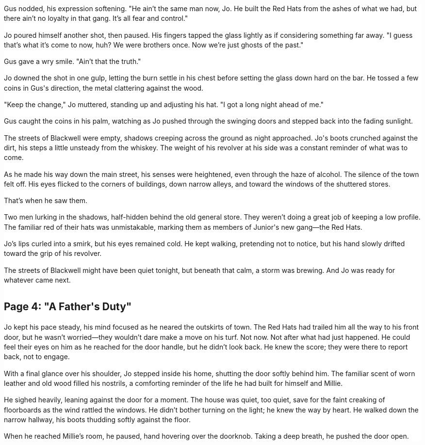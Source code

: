 Gus nodded, his expression softening. "He ain’t the same man now, Jo. He built the Red Hats from the ashes of what we had, but there ain’t no loyalty in that gang. It’s all fear and control."

Jo poured himself another shot, then paused. His fingers tapped the glass lightly as if considering something far away. "I guess that’s what it’s come to now, huh? We were brothers once. Now we’re just ghosts of the past."

Gus gave a wry smile. "Ain’t that the truth."

Jo downed the shot in one gulp, letting the burn settle in his chest before setting the glass down hard on the bar. He tossed a few coins in Gus's direction, the metal clattering against the wood.

"Keep the change," Jo muttered, standing up and adjusting his hat. "I got a long night ahead of me."

Gus caught the coins in his palm, watching as Jo pushed through the swinging doors and stepped back into the fading sunlight.

The streets of Blackwell were empty, shadows creeping across the ground as night approached. Jo's boots crunched against the dirt, his steps a little unsteady from the whiskey. The weight of his revolver at his side was a constant reminder of what was to come.

As he made his way down the main street, his senses were heightened, even through the haze of alcohol. The silence of the town felt off. His eyes flicked to the corners of buildings, down narrow alleys, and toward the windows of the shuttered stores.

That’s when he saw them.

Two men lurking in the shadows, half-hidden behind the old general store. They weren’t doing a great job of keeping a low profile. The familiar red of their hats was unmistakable, marking them as members of Junior's new gang—the Red Hats.

Jo’s lips curled into a smirk, but his eyes remained cold. He kept walking, pretending not to notice, but his hand slowly drifted toward the grip of his revolver.

The streets of Blackwell might have been quiet tonight, but beneath that calm, a storm was brewing. And Jo was ready for whatever came next.

## Page 4: "A Father's Duty"

Jo kept his pace steady, his mind focused as he neared the outskirts of town. The Red Hats had trailed him all the way to his front door, but he wasn’t worried—they wouldn’t dare make a move on his turf. Not now. Not after what had just happened. He could feel their eyes on him as he reached for the door handle, but he didn’t look back. He knew the score; they were there to report back, not to engage.

With a final glance over his shoulder, Jo stepped inside his home, shutting the door softly behind him. The familiar scent of worn leather and old wood filled his nostrils, a comforting reminder of the life he had built for himself and Millie. 

He sighed heavily, leaning against the door for a moment. The house was quiet, too quiet, save for the faint creaking of floorboards as the wind rattled the windows. He didn’t bother turning on the light; he knew the way by heart. He walked down the narrow hallway, his boots thudding softly against the floor.

When he reached Millie’s room, he paused, hand hovering over the doorknob. Taking a deep breath, he pushed the door open.
